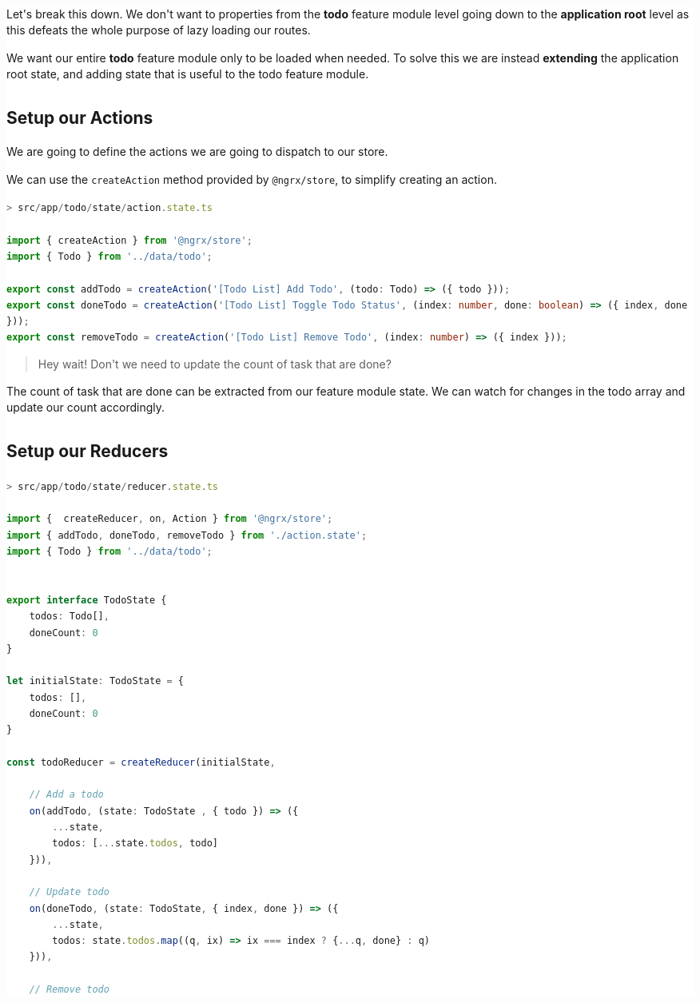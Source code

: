Let's break this down. We don't want to properties from the **todo** feature module level going down to the **application root** level as this defeats the whole purpose of lazy loading our routes. 

We want our entire **todo** feature module only to be loaded when needed. To solve this we are instead **extending** the application root state, and adding state that is useful to the todo feature module.


## Setup our Actions

We are going to define the actions we are going to dispatch to our store. 

We can use the ``createAction`` method provided by ``@ngrx/store``, to simplify creating an action.

```ts
> src/app/todo/state/action.state.ts

import { createAction } from '@ngrx/store';
import { Todo } from '../data/todo';

export const addTodo = createAction('[Todo List] Add Todo', (todo: Todo) => ({ todo }));
export const doneTodo = createAction('[Todo List] Toggle Todo Status', (index: number, done: boolean) => ({ index, done }));
export const removeTodo = createAction('[Todo List] Remove Todo', (index: number) => ({ index }));
```

> Hey wait! Don't we need to update the count of task that are done?

The count of task that are done can be extracted from our feature module state. We can watch for changes in the todo array and update our count accordingly.

## Setup our Reducers

```ts
> src/app/todo/state/reducer.state.ts

import {  createReducer, on, Action } from '@ngrx/store';
import { addTodo, doneTodo, removeTodo } from './action.state';
import { Todo } from '../data/todo';


export interface TodoState {
    todos: Todo[],
    doneCount: 0
}

let initialState: TodoState = {
    todos: [],
    doneCount: 0
}

const todoReducer = createReducer(initialState, 
    
    // Add a todo
    on(addTodo, (state: TodoState , { todo }) => ({
        ...state,
        todos: [...state.todos, todo]
    })),

    // Update todo
    on(doneTodo, (state: TodoState, { index, done }) => ({
        ...state,
        todos: state.todos.map((q, ix) => ix === index ? {...q, done} : q)
    })),

    // Remove todo
```